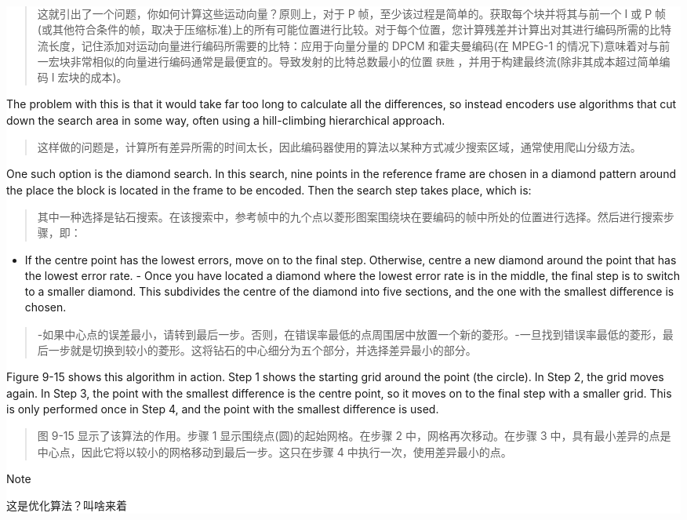 > 这就引出了一个问题，你如何计算这些运动向量？原则上，对于 P 帧，至少该过程是简单的。获取每个块并将其与前一个 I 或 P 帧(或其他符合条件的帧，取决于压缩标准)上的所有可能位置进行比较。对于每个位置，您计算残差并计算出对其进行编码所需的比特流长度，记住添加对运动向量进行编码所需要的比特：应用于向量分量的 DPCM 和霍夫曼编码(在 MPEG-1 的情况下)意味着对与前一宏块非常相似的向量进行编码通常是最便宜的。导致发射的比特总数最小的位置 `获胜` ，并用于构建最终流(除非其成本超过简单编码 I 宏块的成本)。

The problem with this is that it would take far too long to calculate all the differences, so instead encoders use algorithms that cut down the search area in some way, often using a hill-climbing hierarchical approach.

> 这样做的问题是，计算所有差异所需的时间太长，因此编码器使用的算法以某种方式减少搜索区域，通常使用爬山分级方法。

One such option is the diamond search. In this search, nine points in the reference frame are chosen in a diamond pattern around the place the block is located in the frame to be encoded. Then the search step takes place, which is:

> 其中一种选择是钻石搜索。在该搜索中，参考帧中的九个点以菱形图案围绕块在要编码的帧中所处的位置进行选择。然后进行搜索步骤，即：

- If the centre point has the lowest errors, move on to the final step. Otherwise, centre a new diamond around the point that has the lowest error rate. - Once you have located a diamond where the lowest error rate is in the middle, the final step is to switch to a smaller diamond. This subdivides the centre of the diamond into five sections, and the one with the smallest difference is chosen.

> -如果中心点的误差最小，请转到最后一步。否则，在错误率最低的点周围居中放置一个新的菱形。-一旦找到错误率最低的菱形，最后一步就是切换到较小的菱形。这将钻石的中心细分为五个部分，并选择差异最小的部分。

Figure 9-15 shows this algorithm in action. Step 1 shows the starting grid around the point (the circle). In Step 2, the grid moves again. In Step 3, the point with the smallest difference is the centre point, so it moves on to the final step with a smaller grid. This is only performed once in Step 4, and the point with the smallest difference is used.

> 图 9-15 显示了该算法的作用。步骤 1 显示围绕点(圆)的起始网格。在步骤 2 中，网格再次移动。在步骤 3 中，具有最小差异的点是中心点，因此它将以较小的网格移动到最后一步。这只在步骤 4 中执行一次，使用差异最小的点。

> [!note]
> 这是优化算法？叫啥来着
